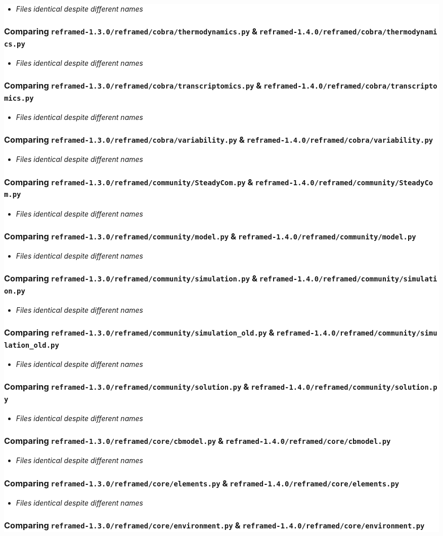  * *Files identical despite different names*

### Comparing `reframed-1.3.0/reframed/cobra/thermodynamics.py` & `reframed-1.4.0/reframed/cobra/thermodynamics.py`

 * *Files identical despite different names*

### Comparing `reframed-1.3.0/reframed/cobra/transcriptomics.py` & `reframed-1.4.0/reframed/cobra/transcriptomics.py`

 * *Files identical despite different names*

### Comparing `reframed-1.3.0/reframed/cobra/variability.py` & `reframed-1.4.0/reframed/cobra/variability.py`

 * *Files identical despite different names*

### Comparing `reframed-1.3.0/reframed/community/SteadyCom.py` & `reframed-1.4.0/reframed/community/SteadyCom.py`

 * *Files identical despite different names*

### Comparing `reframed-1.3.0/reframed/community/model.py` & `reframed-1.4.0/reframed/community/model.py`

 * *Files identical despite different names*

### Comparing `reframed-1.3.0/reframed/community/simulation.py` & `reframed-1.4.0/reframed/community/simulation.py`

 * *Files identical despite different names*

### Comparing `reframed-1.3.0/reframed/community/simulation_old.py` & `reframed-1.4.0/reframed/community/simulation_old.py`

 * *Files identical despite different names*

### Comparing `reframed-1.3.0/reframed/community/solution.py` & `reframed-1.4.0/reframed/community/solution.py`

 * *Files identical despite different names*

### Comparing `reframed-1.3.0/reframed/core/cbmodel.py` & `reframed-1.4.0/reframed/core/cbmodel.py`

 * *Files identical despite different names*

### Comparing `reframed-1.3.0/reframed/core/elements.py` & `reframed-1.4.0/reframed/core/elements.py`

 * *Files identical despite different names*

### Comparing `reframed-1.3.0/reframed/core/environment.py` & `reframed-1.4.0/reframed/core/environment.py`
